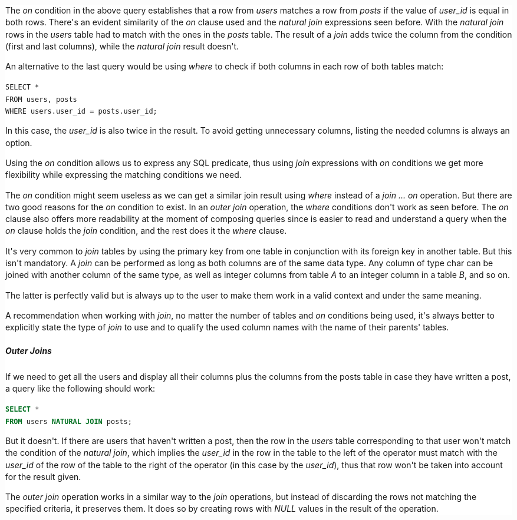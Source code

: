 The _on_ condition in the above query establishes that a row from _users_ matches a row from _posts_ if the value of _user_id_ is equal in both rows. There's an evident similarity of the _on_ clause used and the _natural join_ expressions seen before. With the _natural join_ rows in the _users_ table had to match with the ones in the _posts_ table. The result of a _join_ adds twice the column from the condition (first and last columns), while the _natural join_ result doesn't.

An alternative to the last query would be using _where_ to check if both columns in each row of both tables match:

```
SELECT *
FROM users, posts
WHERE users.user_id = posts.user_id;
```

In this case, the _user_id_ is also twice in the result. To avoid getting unnecessary columns, listing the needed columns is always an option.

Using the _on_ condition allows us to express any SQL predicate, thus using _join_  expressions with _on_ conditions we get more flexibility while expressing the matching conditions we need.

The _on_ condition might seem useless as we can get a similar join result using _where_ instead of a _join ... on_ operation. But there are two good reasons for the _on_ condition to exist. In an _outer join_ operation, the _where_ conditions don't work as seen before. The _on_ clause also offers more readability at the moment of composing queries since is easier to read and understand a query when the _on_ clause holds the _join_ condition, and the rest does it the _where_ clause.

It's very common to _join_ tables by using the primary key from one table in conjunction with its foreign key in another table. But this isn't mandatory. A _join_ can be performed as long as both columns are of the same data type. Any column of type char can be joined with another column of the same type, as well as integer columns from table _A_ to an integer column in a table _B_, and so on.

The latter is perfectly valid but is always up to the user to make them work in a valid context and under the same meaning.

A recommendation when working with _join_, no matter the number of tables and _on_ conditions being used, it's always better to explicitly state the type of _join_ to use and to qualify the used column names with the name of their parents' tables.



##### Outer Joins

If we need to get all the users and display all their columns plus the columns from the posts table in case they have written a post, a query like the following should work:

```sql
SELECT *
FROM users NATURAL JOIN posts;
```

But it doesn't. If there are users that haven't written a post, then the row in the _users_ table corresponding to that user won't match the condition of the _natural join_, which implies the _user_id_ in the row in the table to the left of the operator must match with the _user_id_  of the row of the table to the right of the operator (in this case by the _user_id_), thus that row won't be taken into account for the result given.

The _outer join_ operation works in a similar way to the _join_ operations, but instead of discarding the rows not matching the specified criteria, it preserves them. It does so by creating rows with _NULL_ values in the result of the operation.
